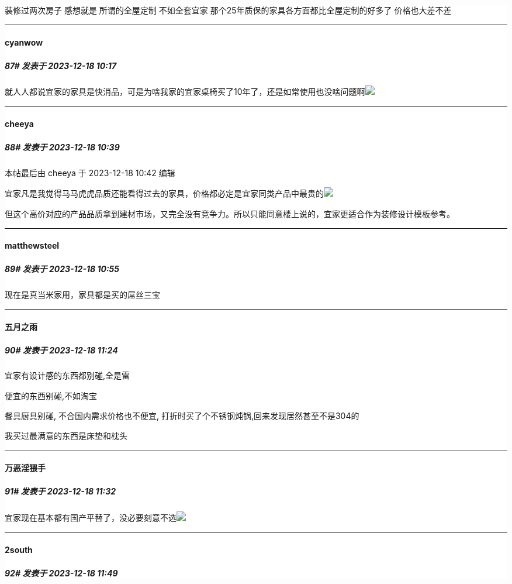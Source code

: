 装修过两次房子 感想就是 所谓的全屋定制 不如全套宜家 那个25年质保的家具各方面都比全屋定制的好多了 价格也大差不差


*****

####  cyanwow  
##### 87#       发表于 2023-12-18 10:17

就人人都说宜家的家具是快消品，可是为啥我家的宜家桌椅买了10年了，还是如常使用也没啥问题啊<img src="https://static.saraba1st.com/image/smiley/face2017/125.png" referrerpolicy="no-referrer">


*****

####  cheeya  
##### 88#       发表于 2023-12-18 10:39

 本帖最后由 cheeya 于 2023-12-18 10:42 编辑 

宜家凡是我觉得马马虎虎品质还能看得过去的家具，价格都必定是宜家同类产品中最贵的<img src="https://static.saraba1st.com/image/smiley/face2017/125.png" referrerpolicy="no-referrer">

但这个高价对应的产品品质拿到建材市场，又完全没有竞争力。所以只能同意楼上说的，宜家更适合作为装修设计模板参考。


*****

####  matthewsteel  
##### 89#       发表于 2023-12-18 10:55

现在是真当米家用，家具都是买的屌丝三宝


*****

####  五月之雨  
##### 90#       发表于 2023-12-18 11:24

宜家有设计感的东西都别碰,全是雷

便宜的东西别碰,不如淘宝

餐具厨具别碰, 不合国内需求价格也不便宜, 打折时买了个不锈钢炖锅,回来发现居然甚至不是304的

我买过最满意的东西是床垫和枕头


*****

####  万恶淫猥手  
##### 91#       发表于 2023-12-18 11:32

宜家现在基本都有国产平替了，没必要刻意不选<img src="https://static.saraba1st.com/image/smiley/face2017/001.png" referrerpolicy="no-referrer">


*****

####  2south  
##### 92#       发表于 2023-12-18 11:49
